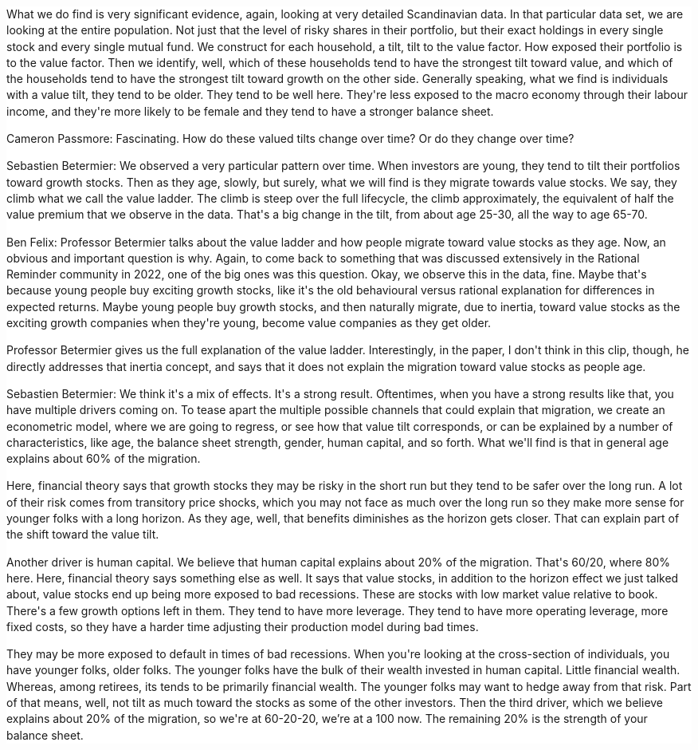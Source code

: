 What we do find is very significant evidence, again, looking at very detailed Scandinavian data. In that particular data set, we are looking at the entire population. Not just that the level of risky shares in their portfolio, but their exact holdings in every single stock and every single mutual fund. We construct for each household, a tilt, tilt to the value factor. How exposed their portfolio is to the value factor. Then we identify, well, which of these households tend to have the strongest tilt toward value, and which of the households tend to have the strongest tilt toward growth on the other side. Generally speaking, what we find is individuals with a value tilt, they tend to be older. They tend to be well here. They're less exposed to the macro economy through their labour income, and they're more likely to be female and they tend to have a stronger balance sheet.

Cameron Passmore: Fascinating. How do these valued tilts change over time? Or do they change over time?

Sebastien Betermier: We observed a very particular pattern over time. When investors are young, they tend to tilt their portfolios toward growth stocks. Then as they age, slowly, but surely, what we will find is they migrate towards value stocks. We say, they climb what we call the value ladder. The climb is steep over the full lifecycle, the climb approximately, the equivalent of half the value premium that we observe in the data. That's a big change in the tilt, from about age 25-30, all the way to age 65-70.

Ben Felix: Professor Betermier talks about the value ladder and how people migrate toward value stocks as they age. Now, an obvious and important question is why. Again, to come back to something that was discussed extensively in the Rational Reminder community in 2022, one of the big ones was this question. Okay, we observe this in the data, fine. Maybe that's because young people buy exciting growth stocks, like it's the old behavioural versus rational explanation for differences in expected returns. Maybe young people buy growth stocks, and then naturally migrate, due to inertia, toward value stocks as the exciting growth companies when they're young, become value companies as they get older.

Professor Betermier gives us the full explanation of the value ladder. Interestingly, in the paper, I don't think in this clip, though, he directly addresses that inertia concept, and says that it does not explain the migration toward value stocks as people age.

Sebastien Betermier: We think it's a mix of effects. It's a strong result. Oftentimes, when you have a strong results like that, you have multiple drivers coming on. To tease apart the multiple possible channels that could explain that migration, we create an econometric model, where we are going to regress, or see how that value tilt corresponds, or can be explained by a number of characteristics, like age, the balance sheet strength, gender, human capital, and so forth. What we'll find is that in general age explains about 60% of the migration.

Here, financial theory says that growth stocks they may be risky in the short run but they tend to be safer over the long run. A lot of their risk comes from transitory price shocks, which you may not face as much over the long run so they make more sense for younger folks with a long horizon. As they age, well, that benefits diminishes as the horizon gets closer. That can explain part of the shift toward the value tilt.

Another driver is human capital. We believe that human capital explains about 20% of the migration. That's 60/20, where 80% here. Here, financial theory says something else as well. It says that value stocks, in addition to the horizon effect we just talked about, value stocks end up being more exposed to bad recessions. These are stocks with low market value relative to book. There's a few growth options left in them. They tend to have more leverage. They tend to have more operating leverage, more fixed costs, so they have a harder time adjusting their production model during bad times.

They may be more exposed to default in times of bad recessions. When you're looking at the cross-section of individuals, you have younger folks, older folks. The younger folks have the bulk of their wealth invested in human capital. Little financial wealth. Whereas, among retirees, its tends to be primarily financial wealth. The younger folks may want to hedge away from that risk. Part of that means, well, not tilt as much toward the stocks as some of the other investors. Then the third driver, which we believe explains about 20% of the migration, so we're at 60-20-20, we’re at a 100 now. The remaining 20% is the strength of your balance sheet.
